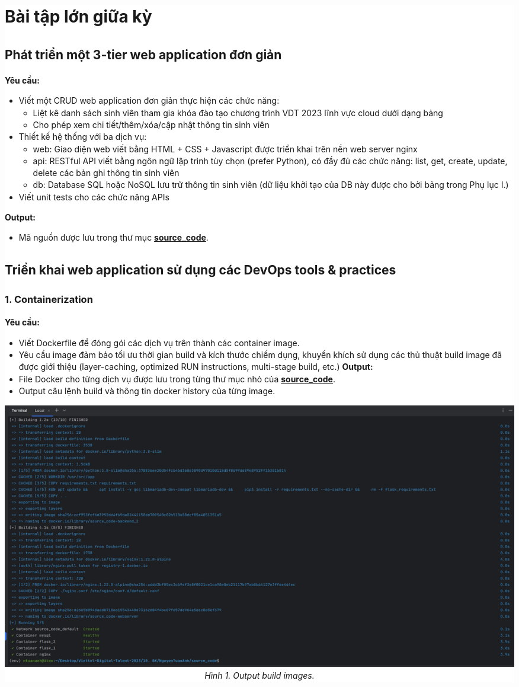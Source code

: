 # Bài tập lớn giữa kỳ 
## Phát triển một 3-tier web application đơn giản
**Yêu cầu:**
- Viết một CRUD web application đơn giản thực hiện các chức năng:
    - Liệt kê danh sách sinh viên tham gia khóa đào tạo chương trình VDT 2023 lĩnh
vực cloud dưới dạng bảng 
    - Cho phép xem chi tiết/thêm/xóa/cập nhật thông tin sinh viên 
- Thiết kế hệ thống với ba dịch vụ:
  - web: Giao diện web viết bằng HTML + CSS + Javascript được triển khai trên nền
  web server nginx 
  - api: RESTful API viết bằng ngôn ngữ lập trình tùy chọn (prefer Python), có đầy
  đủ các chức năng: list, get, create, update, delete các bản ghi thông tin sinh viên 
  - db: Database SQL hoặc NoSQL lưu trữ thông tin sinh viên (dữ liệu khởi tạo của
  DB này được cho bởi bảng trong Phụ lục I.)
- Viết unit tests cho các chức năng APIs

**Output:**
- Mã nguồn được lưu trong thư mục **[source_code](https://github.com/tuananhitmo97/Viettel-Digital-Talent-2023/tree/midterm/10.%20GK/NguyenTuanAnh/source_code)**.
## Triển khai web application sử dụng các DevOps tools & practices 
### 1. Containerization
**Yêu cầu:**
- Viết Dockerfile để đóng gói các dịch vụ trên thành các container image.
- Yêu cầu image đảm bảo tối ưu thời gian build và kích thước chiếm dụng, khuyến khích
sử dụng các thủ thuật build image đã được giới thiệu (layer-caching, optimized RUN
instructions, multi-stage build, etc.)
**Output:**
- File Docker cho từng dịch vụ được lưu trong từng thư mục nhỏ của **[source_code](https://github.com/tuananhitmo97/Viettel-Digital-Talent-2023/tree/midterm/10.%20GK/NguyenTuanAnh/source_code)**.
- Output câu lệnh build và thông tin docker history của từng image.
<div align="center">
       <img src="images/output_build_image.png"/>
       <i>Hình 1. Output build images.</i>
</div>
